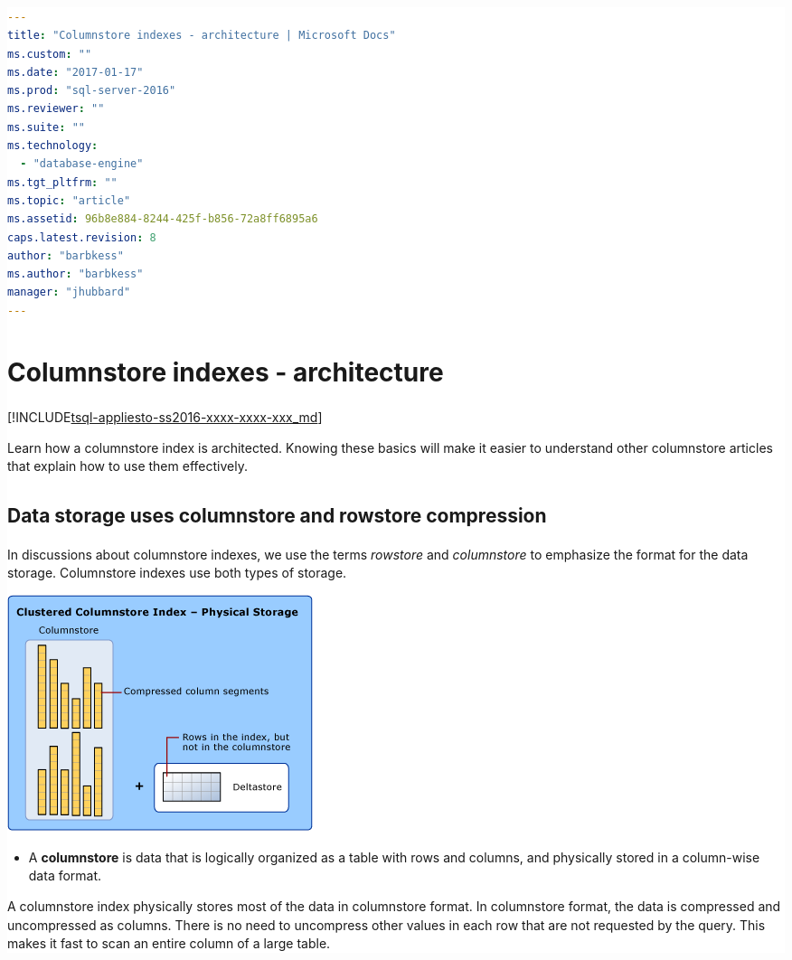 ```yaml
---
title: "Columnstore indexes - architecture | Microsoft Docs"
ms.custom: ""
ms.date: "2017-01-17"
ms.prod: "sql-server-2016"
ms.reviewer: ""
ms.suite: ""
ms.technology: 
  - "database-engine"
ms.tgt_pltfrm: ""
ms.topic: "article"
ms.assetid: 96b8e884-8244-425f-b856-72a8ff6895a6
caps.latest.revision: 8
author: "barbkess"
ms.author: "barbkess"
manager: "jhubbard"
---
```

# Columnstore indexes - architecture
[!INCLUDE[tsql-appliesto-ss2016-xxxx-xxxx-xxx_md](../../includes/tsql-appliesto-ss2016-xxxx-xxxx-xxx-md.md)]

Learn how a columnstore index is architected. Knowing these basics will make it easier to understand other columnstore articles that explain how to use them effectively.

## Data storage uses columnstore and rowstore compression
In discussions about columnstore indexes, we use the terms *rowstore* and *columnstore* to emphasize the format for the data storage.  Columnstore indexes use both types of storage.

 ![Clustered Columnstore Index](../../relational-databases/indexes/media/sql-server-pdw-columnstore-physicalstorage.gif "Clustered Columnstore Index")

- A **columnstore** is data that is logically organized as a table with rows and columns, and physically stored in a column-wise data format.
  
A columnstore index physically stores most of the data in columnstore format. In columnstore format, the data is compressed and uncompressed as columns. There is no need to uncompress other values in each row that are not requested by the query. This makes it fast to scan an entire column of a large table. 
